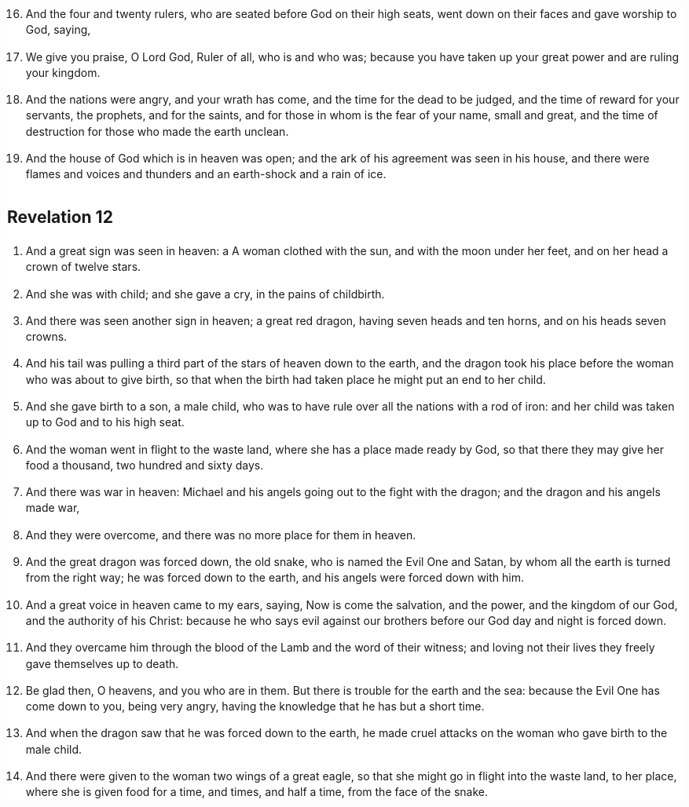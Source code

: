16. And the four and twenty rulers, who are seated before God on their high seats, went down on their faces and gave worship to God, saying,

17. We give you praise, O Lord God, Ruler of all, who is and who was; because you have taken up your great power and are ruling your kingdom.

18. And the nations were angry, and your wrath has come, and the time for the dead to be judged, and the time of reward for your servants, the prophets, and for the saints, and for those in whom is the fear of your name, small and great, and the time of destruction for those who made the earth unclean.

19. And the house of God which is in heaven was open; and the ark of his agreement was seen in his house, and there were flames and voices and thunders and an earth-shock and a rain of ice.

## Revelation 12

1. And a great sign was seen in heaven: a A woman clothed with the sun, and with the moon under her feet, and on her head a crown of twelve stars.

2. And she was with child; and she gave a cry, in the pains of childbirth.

3. And there was seen another sign in heaven; a great red dragon, having seven heads and ten horns, and on his heads seven crowns.

4. And his tail was pulling a third part of the stars of heaven down to the earth, and the dragon took his place before the woman who was about to give birth, so that when the birth had taken place he might put an end to her child.

5. And she gave birth to a son, a male child, who was to have rule over all the nations with a rod of iron: and her child was taken up to God and to his high seat.

6. And the woman went in flight to the waste land, where she has a place made ready by God, so that there they may give her food a thousand, two hundred and sixty days.

7. And there was war in heaven: Michael and his angels going out to the fight with the dragon; and the dragon and his angels made war,

8. And they were overcome, and there was no more place for them in heaven.

9. And the great dragon was forced down, the old snake, who is named the Evil One and Satan, by whom all the earth is turned from the right way; he was forced down to the earth, and his angels were forced down with him.

10. And a great voice in heaven came to my ears, saying, Now is come the salvation, and the power, and the kingdom of our God, and the authority of his Christ: because he who says evil against our brothers before our God day and night is forced down.

11. And they overcame him through the blood of the Lamb and the word of their witness; and loving not their lives they freely gave themselves up to death.

12. Be glad then, O heavens, and you who are in them. But there is trouble for the earth and the sea: because the Evil One has come down to you, being very angry, having the knowledge that he has but a short time.

13. And when the dragon saw that he was forced down to the earth, he made cruel attacks on the woman who gave birth to the male child.

14. And there were given to the woman two wings of a great eagle, so that she might go in flight into the waste land, to her place, where she is given food for a time, and times, and half a time, from the face of the snake.
